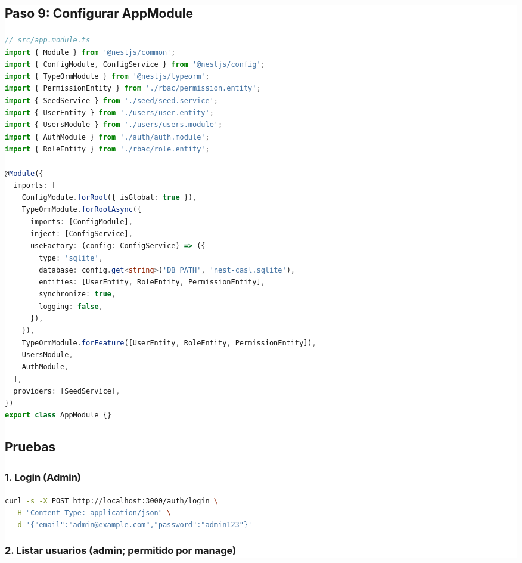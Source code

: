 ## Paso 9: Configurar AppModule

```typescript
// src/app.module.ts
import { Module } from '@nestjs/common';
import { ConfigModule, ConfigService } from '@nestjs/config';
import { TypeOrmModule } from '@nestjs/typeorm';
import { PermissionEntity } from './rbac/permission.entity';
import { SeedService } from './seed/seed.service';
import { UserEntity } from './users/user.entity';
import { UsersModule } from './users/users.module';
import { AuthModule } from './auth/auth.module';
import { RoleEntity } from './rbac/role.entity';

@Module({
  imports: [
    ConfigModule.forRoot({ isGlobal: true }),
    TypeOrmModule.forRootAsync({
      imports: [ConfigModule],
      inject: [ConfigService],
      useFactory: (config: ConfigService) => ({
        type: 'sqlite',
        database: config.get<string>('DB_PATH', 'nest-casl.sqlite'),
        entities: [UserEntity, RoleEntity, PermissionEntity],
        synchronize: true,
        logging: false,
      }),
    }),
    TypeOrmModule.forFeature([UserEntity, RoleEntity, PermissionEntity]),
    UsersModule,
    AuthModule,
  ],
  providers: [SeedService],
})
export class AppModule {}
```

## Pruebas

### 1. Login (Admin)

```bash
curl -s -X POST http://localhost:3000/auth/login \
  -H "Content-Type: application/json" \
  -d '{"email":"admin@example.com","password":"admin123"}'
```

### 2. Listar usuarios (admin; permitido por manage) <a href="#id-2-listar-usuarios-admin-permitido-por-manage" id="id-2-listar-usuarios-admin-permitido-por-manage"></a>
